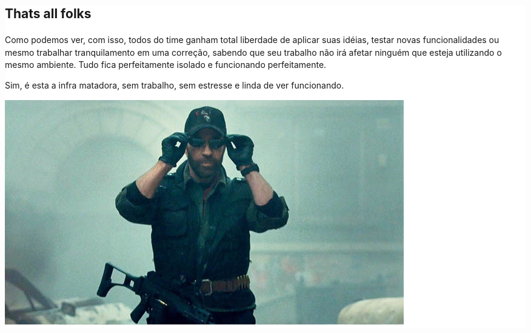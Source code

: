 ## Thats all folks

Como podemos ver, com isso, todos do time ganham total liberdade de aplicar suas idéias, testar novas funcionalidades ou mesmo trabalhar tranquilamento em uma correção, sabendo que seu trabalho não irá afetar ninguém que esteja utilizando o mesmo ambiente. Tudo fica perfeitamente isolado e funcionando perfeitamente.

Sim, é esta a infra matadora, sem trabalho, sem estresse e linda de ver funcionando.

![Done](Expendables_2_Chuck_Norris.jpg)